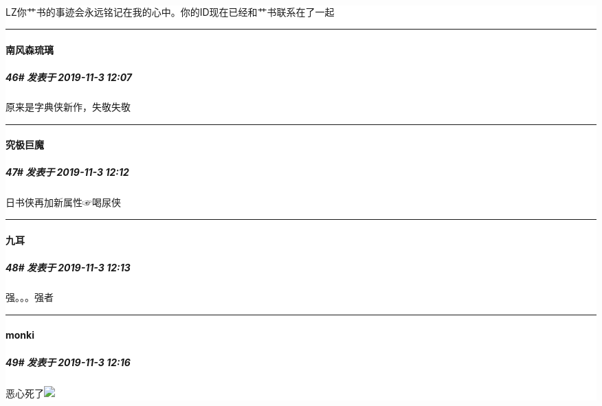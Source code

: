 


LZ你艹书的事迹会永远铭记在我的心中。你的ID现在已经和艹书联系在了一起







-----

####  南风森琉璃  
##### 46#       发表于 2019-11-3 12:07




原来是字典侠新作，失敬失敬







-----

####  究极巨魔  
##### 47#       发表于 2019-11-3 12:12




日书侠再加新属性☞喝尿侠







-----

####  九耳  
##### 48#       发表于 2019-11-3 12:13




强。。。强者







-----

####  monki  
##### 49#       发表于 2019-11-3 12:16




恶心死了<img src="https://static.saraba1st.com/image/smiley/face2017/166.png" referrerpolicy="no-referrer">


